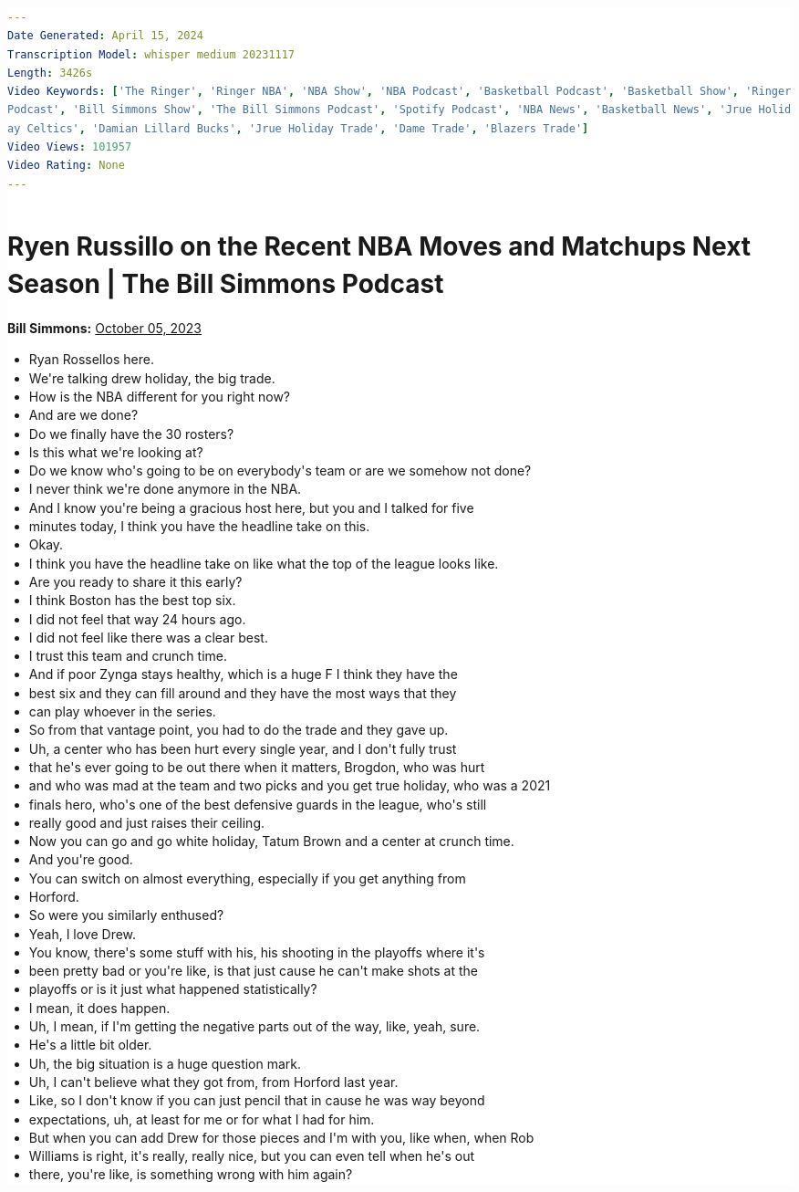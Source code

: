 ```yaml
---
Date Generated: April 15, 2024
Transcription Model: whisper medium 20231117
Length: 3426s
Video Keywords: ['The Ringer', 'Ringer NBA', 'NBA Show', 'NBA Podcast', 'Basketball Podcast', 'Basketball Show', 'Ringer Podcast', 'Bill Simmons Show', 'The Bill Simmons Podcast', 'Spotify Podcast', 'NBA News', 'Basketball News', 'Jrue Holiday Celtics', 'Damian Lillard Bucks', 'Jrue Holiday Trade', 'Dame Trade', 'Blazers Trade']
Video Views: 101957
Video Rating: None
---
```


# Ryen Russillo on the Recent NBA Moves and Matchups Next Season | The Bill Simmons Podcast
**Bill Simmons:** [October 05, 2023](https://www.youtube.com/watch?v=gMuqDj2B6xk)
*  Ryan Rossellos here.
*  We're talking drew holiday, the big trade.
*  How is the NBA different for you right now?
*  And are we done?
*  Do we finally have the 30 rosters?
*  Is this what we're looking at?
*  Do we know who's going to be on everybody's team or are we somehow not done?
*  I never think we're done anymore in the NBA.
*  And I know you're being a gracious host here, but you and I talked for five
*  minutes today, I think you have the headline take on this.
*  Okay.
*  I think you have the headline take on like what the top of the league looks like.
*  Are you ready to share it this early?
*  I think Boston has the best top six.
*  I did not feel that way 24 hours ago.
*  I did not feel like there was a clear best.
*  I trust this team and crunch time.
*  And if poor Zynga stays healthy, which is a huge F I think they have the
*  best six and they can fill around and they have the most ways that they
*  can play whoever in the series.
*  So from that vantage point, you had to do the trade and they gave up.
*  Uh, a center who has been hurt every single year, and I don't fully trust
*  that he's ever going to be out there when it matters, Brogdon, who was hurt
*  and who was mad at the team and two picks and you get true holiday, who was a 2021
*  finals hero, who's one of the best defensive guards in the league, who's still
*  really good and just raises their ceiling.
*  Now you can go and go white holiday, Tatum Brown and a center at crunch time.
*  And you're good.
*  You can switch on almost everything, especially if you get anything from
*  Horford.
*  So were you similarly enthused?
*  Yeah, I love Drew.
*  You know, there's some stuff with his, his shooting in the playoffs where it's
*  been pretty bad or you're like, is that just cause he can't make shots at the
*  playoffs or is it just what happened statistically?
*  I mean, it does happen.
*  Uh, I mean, if I'm getting the negative parts out of the way, like, yeah, sure.
*  He's a little bit older.
*  Uh, the big situation is a huge question mark.
*  Uh, I can't believe what they got from, from Horford last year.
*  Like, so I don't know if you can just pencil that in cause he was way beyond
*  expectations, uh, at least for me or for what I had for him.
*  But when you can add Drew for those pieces and I'm with you, like when, when Rob
*  Williams is right, it's really, really nice, but you can even tell when he's out
*  there, you're like, is something wrong with him again?